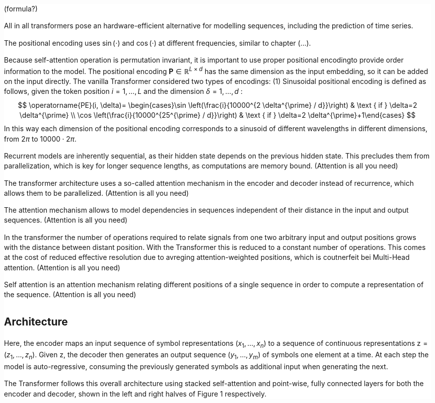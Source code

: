 (formula?)

All in all transformers pose an hardware-efficient alternative for modelling sequences, including the prediction of time series.



The positional encoding uses $\sin(\cdot)$ and $\cos(\cdot)$ at different frequencies, similar to chapter (...).


Because self-attention operation is permutation invariant, it is important to use proper positional encodingto provide order information to the model. The positional encoding $\mathbf{P} \in \mathbb{R}^{L \times d}$ has the same dimension as the input embedding, so it can be added on the input directly. The vanilla Transformer considered two types of encodings:
(1) Sinusoidal positional encoding is defined as follows, given the token position $i=1, \ldots, L$ and the dimension $\delta=1, \ldots, d$ :
$$
\operatorname{PE}(i, \delta)= \begin{cases}\sin \left(\frac{i}{10000^{2 \delta^{\prime} / d}}\right) & \text { if } \delta=2 \delta^{\prime} \\ \cos \left(\frac{i}{10000^{25^{\prime} / d}}\right) & \text { if } \delta=2 \delta^{\prime}+1\end{cases}
$$
In this way each dimension of the positional encoding corresponds to a sinusoid of different wavelengths in different dimensions, from $2 \pi$ to $10000 \cdot 2 \pi$.




Recurrent models are inherently sequential, as their hidden state depends on the previous hidden state. This precludes them from parallelization, which is key for longer sequence lengths, as computations are memory bound. (Attention is all you need)

The transformer architecture uses a so-called attention mechanism in the encoder and decoder instead of recurrence, which allows them to be parallelized. (Attention is all you need)

The attention mechanism allows to model dependencies in sequences independent of their distance in the input and output sequences. (Attention is all you need)

In the transformer the number of operations required to relate signals from one two arbitrary input and output positions grows with the distance between distant position.  With the Transformer this is reduced to a constant number of operations. This comes at the cost of reduced effective resolution due to avreging attention-weighted positions, which is coutnerfeit bei Multi-Head attention. (Attention is all you need)

Self attention is an attention mechanism relating different positions of a single sequence in order to compute a representation of the sequence.  (Attention is all you need)


## Architecture
Here, the encoder maps an input sequence of symbol representations $\left(x_{1}, \ldots, x_{n}\right)$ to a sequence of continuous representations $\mathrm{z}=\left(z_{1}, \ldots, z_{n}\right)$. Given $\mathrm{z}$, the decoder then generates an output sequence $\left(y_{1}, \ldots, y_{m}\right)$ of symbols one element at a time. At each step the model is auto-regressive, consuming the previously generated symbols as additional input when generating the next.

The Transformer follows this overall architecture using stacked self-attention and point-wise, fully connected layers for both the encoder and decoder, shown in the left and right halves of Figure 1 respectively.
